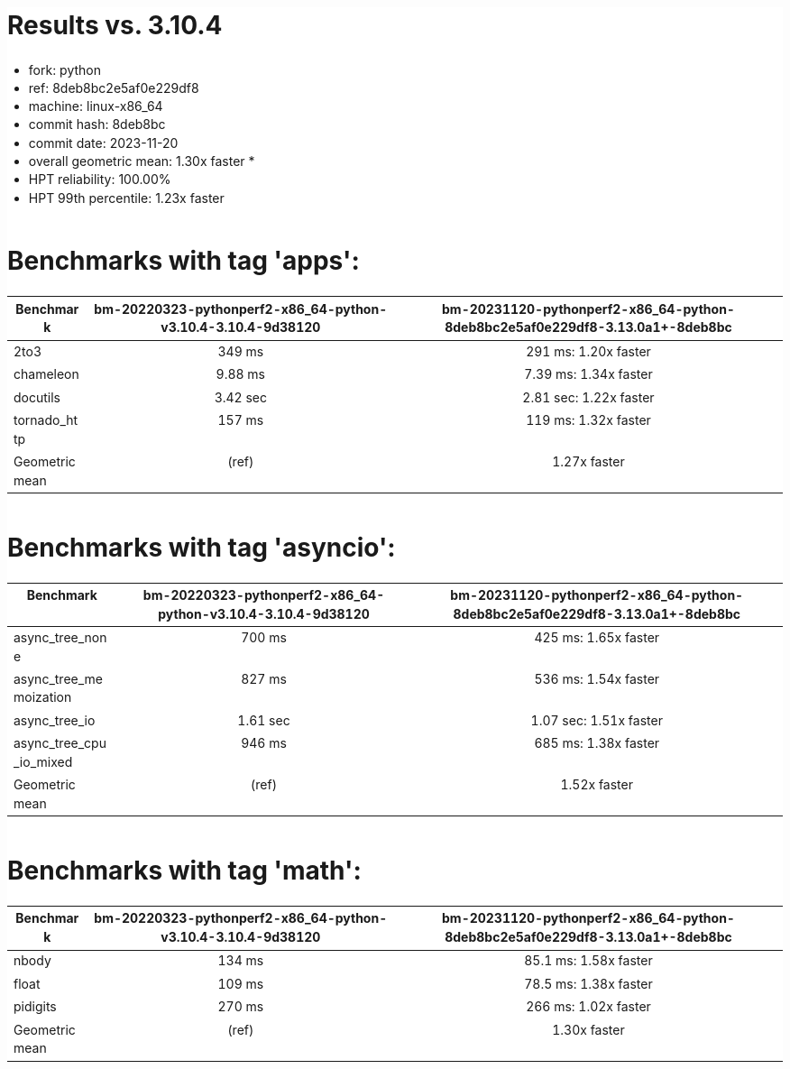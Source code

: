 
# Results vs. 3.10.4

- fork: python
- ref: 8deb8bc2e5af0e229df8
- machine: linux-x86_64
- commit hash: 8deb8bc
- commit date: 2023-11-20
- overall geometric mean: 1.30x faster \*
- HPT reliability: 100.00%
- HPT 99th percentile: 1.23x faster

Benchmarks with tag 'apps':
===========================

| Benchmark      | bm-20220323-pythonperf2-x86_64-python-v3.10.4-3.10.4-9d38120 | bm-20231120-pythonperf2-x86_64-python-8deb8bc2e5af0e229df8-3.13.0a1+-8deb8bc |
|----------------|:------------------------------------------------------------:|:----------------------------------------------------------------------------:|
| 2to3           | 349 ms                                                       | 291 ms: 1.20x faster                                                         |
| chameleon      | 9.88 ms                                                      | 7.39 ms: 1.34x faster                                                        |
| docutils       | 3.42 sec                                                     | 2.81 sec: 1.22x faster                                                       |
| tornado_http   | 157 ms                                                       | 119 ms: 1.32x faster                                                         |
| Geometric mean | (ref)                                                        | 1.27x faster                                                                 |

Benchmarks with tag 'asyncio':
==============================

| Benchmark               | bm-20220323-pythonperf2-x86_64-python-v3.10.4-3.10.4-9d38120 | bm-20231120-pythonperf2-x86_64-python-8deb8bc2e5af0e229df8-3.13.0a1+-8deb8bc |
|-------------------------|:------------------------------------------------------------:|:----------------------------------------------------------------------------:|
| async_tree_none         | 700 ms                                                       | 425 ms: 1.65x faster                                                         |
| async_tree_memoization  | 827 ms                                                       | 536 ms: 1.54x faster                                                         |
| async_tree_io           | 1.61 sec                                                     | 1.07 sec: 1.51x faster                                                       |
| async_tree_cpu_io_mixed | 946 ms                                                       | 685 ms: 1.38x faster                                                         |
| Geometric mean          | (ref)                                                        | 1.52x faster                                                                 |

Benchmarks with tag 'math':
===========================

| Benchmark      | bm-20220323-pythonperf2-x86_64-python-v3.10.4-3.10.4-9d38120 | bm-20231120-pythonperf2-x86_64-python-8deb8bc2e5af0e229df8-3.13.0a1+-8deb8bc |
|----------------|:------------------------------------------------------------:|:----------------------------------------------------------------------------:|
| nbody          | 134 ms                                                       | 85.1 ms: 1.58x faster                                                        |
| float          | 109 ms                                                       | 78.5 ms: 1.38x faster                                                        |
| pidigits       | 270 ms                                                       | 266 ms: 1.02x faster                                                         |
| Geometric mean | (ref)                                                        | 1.30x faster                                                                 |
